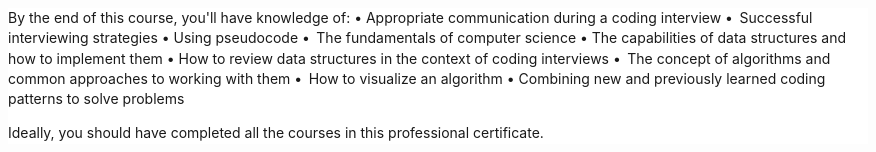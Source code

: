 By the end of this course, you'll have knowledge of:
•  Appropriate communication during a coding interview
•  Successful interviewing strategies
• Using pseudocode
•  The fundamentals of computer science
• The capabilities of data structures and how to implement them
• How to review data structures in the context of coding interviews
•  The concept of algorithms and common approaches to working with them
•  How to visualize an algorithm
•  Combining new and previously learned coding patterns to solve problems

Ideally, you should have completed all the courses in this professional certificate.
